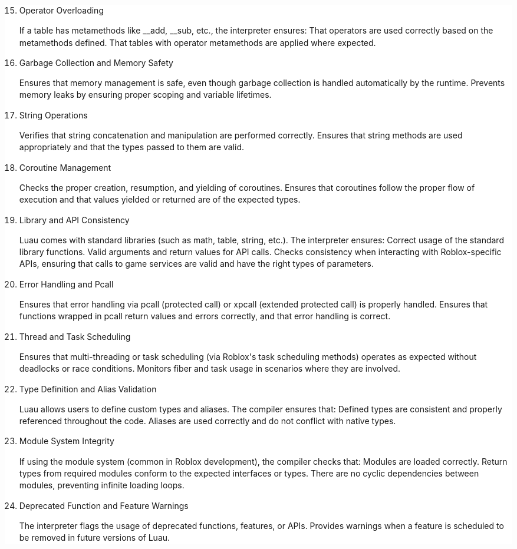 15. Operator Overloading

    If a table has metamethods like __add, __sub, etc., the interpreter ensures:
        That operators are used correctly based on the metamethods defined.
        That tables with operator metamethods are applied where expected.

16. Garbage Collection and Memory Safety

    Ensures that memory management is safe, even though garbage collection is handled automatically by the runtime.
    Prevents memory leaks by ensuring proper scoping and variable lifetimes.

17. String Operations

    Verifies that string concatenation and manipulation are performed correctly.
    Ensures that string methods are used appropriately and that the types passed to them are valid.

18. Coroutine Management

    Checks the proper creation, resumption, and yielding of coroutines.
    Ensures that coroutines follow the proper flow of execution and that values yielded or returned are of the expected types.

19. Library and API Consistency

    Luau comes with standard libraries (such as math, table, string, etc.). The interpreter ensures:
        Correct usage of the standard library functions.
        Valid arguments and return values for API calls.
    Checks consistency when interacting with Roblox-specific APIs, ensuring that calls to game services are valid and have the right types of parameters.

20. Error Handling and Pcall

    Ensures that error handling via pcall (protected call) or xpcall (extended protected call) is properly handled.
    Ensures that functions wrapped in pcall return values and errors correctly, and that error handling is correct.

21. Thread and Task Scheduling

    Ensures that multi-threading or task scheduling (via Roblox's task scheduling methods) operates as expected without deadlocks or race conditions.
    Monitors fiber and task usage in scenarios where they are involved.

22. Type Definition and Alias Validation

    Luau allows users to define custom types and aliases. The compiler ensures that:
        Defined types are consistent and properly referenced throughout the code.
        Aliases are used correctly and do not conflict with native types.

23. Module System Integrity

    If using the module system (common in Roblox development), the compiler checks that:
        Modules are loaded correctly.
        Return types from required modules conform to the expected interfaces or types.
        There are no cyclic dependencies between modules, preventing infinite loading loops.

24. Deprecated Function and Feature Warnings

    The interpreter flags the usage of deprecated functions, features, or APIs.
    Provides warnings when a feature is scheduled to be removed in future versions of Luau.
